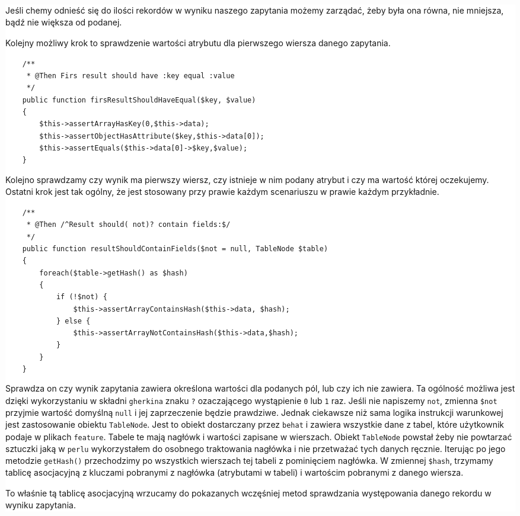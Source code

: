 Jeśli chemy odnieść się do ilości rekordów w wyniku naszego zapytania możemy zarządać, żeby była ona równa, nie mniejsza, bądź nie większa od podanej.

Kolejny możliwy krok to sprawdzenie wartości atrybutu dla pierwszego wiersza danego zapytania.

```php?start_inline=1
    /**
     * @Then Firs result should have :key equal :value
     */
    public function firsResultShouldHaveEqual($key, $value)
    {
        $this->assertArrayHasKey(0,$this->data);
        $this->assertObjectHasAttribute($key,$this->data[0]);
        $this->assertEquals($this->data[0]->$key,$value);
    }

```

Kolejno sprawdzamy czy wynik ma pierwszy wiersz, czy istnieje w nim podany atrybut i czy ma wartość której oczekujemy. Ostatni krok jest tak ogólny, że jest stosowany przy prawie każdym scenariuszu w prawie każdym przykładnie.

```php?start_inline=1
    /**
     * @Then /^Result should( not)? contain fields:$/
     */
    public function resultShouldContainFields($not = null, TableNode $table)
    {
        foreach($table->getHash() as $hash)
        {
            if (!$not) {
                $this->assertArrayContainsHash($this->data, $hash);
            } else {
                $this->assertArrayNotContainsHash($this->data,$hash);
            }
        }
    }

```

Sprawdza on czy wynik zapytania zawiera określona wartości dla podanych pól, lub czy ich nie zawiera. Ta ogólność możliwa jest dzięki wykorzystaniu w składni `gherkina` znaku `?` ozaczającego wystąpienie `0` lub `1` raz. Jeśli nie napiszemy `not`, zmienna `$not` przyjmie wartość domyślną `null` i jej zaprzeczenie będzie prawdziwe. Jednak ciekawsze niż sama logika instrukcji warunkowej jest zastosowanie obiektu `TableNode`. Jest to obiekt dostarczany przez `behat` i zawiera wszystkie dane z tabel, które użytkownik podaje w plikach `feature`. Tabele te mają nagłówk i wartości zapisane w wierszach. Obiekt `TableNode` powstał żeby nie powtarzać sztuczki jaką w `perlu` wykorzystałem do osobnego traktowania nagłówka i nie przetważać tych danych ręcznie. Iterując po jego metodzie `getHash()` przechodzimy po wszystkich wierszach tej tabeli z pominięciem nagłówka. W zmiennej `$hash`, trzymamy tablicę asocjacyjną z kluczami pobranymi z nagłówka (atrybutami w tabeli) i wartościm pobranymi z danego wiersza.

To właśnie tą tablicę asocjacyjną wrzucamy do pokazanych wczęśniej metod sprawdzania występowania danego rekordu w wyniku zapytania.
